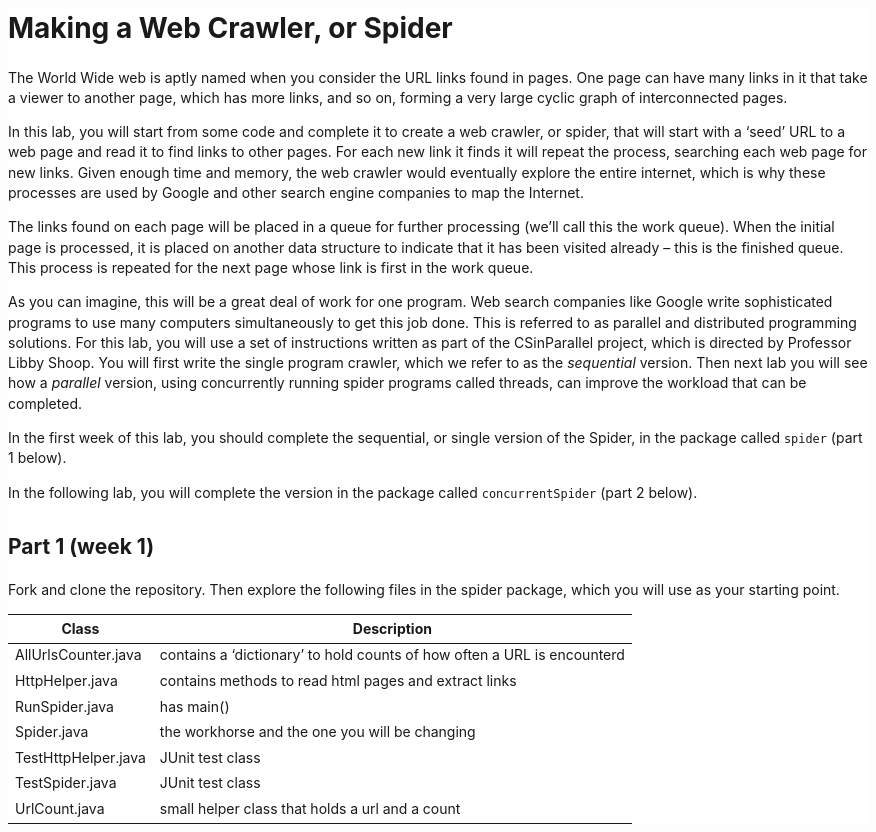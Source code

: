 Making a Web Crawler, or Spider
================================

The World Wide web is aptly named when you consider the URL links found in pages.  One page can have many links in it 
that take a viewer to another page, which has more links, and so on, forming a very large cyclic graph of interconnected 
pages.



In this lab, you will start from some code and complete it to create a web crawler, or spider, that will start with a ‘seed’ URL to a web page 
and read it to find links to other pages. For each new link it finds it will repeat the process, searching each web page for new links.
Given enough time and memory, the web crawler would eventually explore the entire internet, which is why these processes are used by Google and other search engine 
companies to map the Internet.

 
The links found on each page will be placed in a queue for further processing (we’ll call this 
the work queue).  When the initial page is processed, it is placed on another data structure to indicate that it has been 
visited already – this is the finished queue. This process is repeated for the next page whose link is first in the work queue.
 

As you can imagine, this will be a great deal of work for one program. Web search companies like Google
write sophisticated programs to use many computers simultaneously to get this job done.  This is referred to as 
parallel and distributed programming solutions. For this lab, you will use a set of instructions written as part of the CSinParallel project, which is
directed by Professor Libby Shoop.  You will first write the single program crawler, which we refer to as the
*sequential* version.  Then next lab you will see how a *parallel* version, using concurrently 
running spider programs called threads, can improve the workload that can be completed.

In the first week of this lab, you should complete the sequential, or single version of the Spider, in the package called
`spider` (part 1 below).

In the following lab, you will complete the version in the package called `concurrentSpider` (part 2 below).

## Part 1 (week 1)

Fork and clone the repository. Then explore the following files in the spider package, which you will use as your starting point.

| Class | Description |
|--- | --- |
| AllUrlsCounter.java    | contains a ‘dictionary’ to hold counts of how often a URL is encounterd |
| HttpHelper.java         | contains methods to read html pages and extract links |
| RunSpider.java          | has main() |
| Spider.java             | the workhorse and the one you will be changing |
| TestHttpHelper.java     | JUnit test class |
| TestSpider.java         | JUnit test class |
| UrlCount.java           | small helper class that holds a url and a count |
